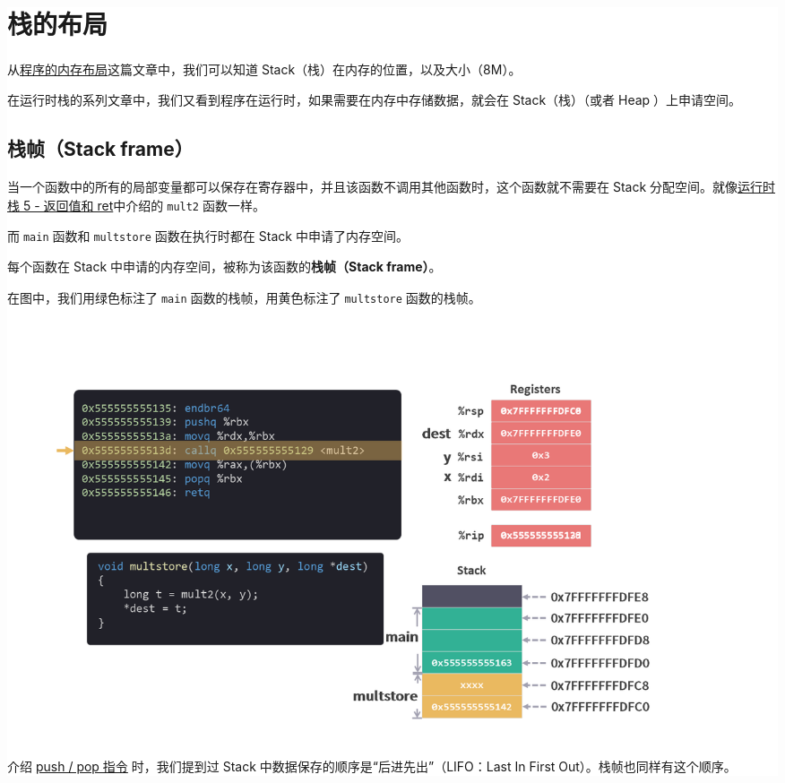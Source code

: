 # 栈的布局

从[程序的内存布局](./程序角度的内存布局.md)这篇文章中，我们可以知道 Stack（栈）在内存的位置，以及大小（8M）。

在运行时栈的系列文章中，我们又看到程序在运行时，如果需要在内存中存储数据，就会在 Stack（栈）（或者 Heap ）上申请空间。

## 栈帧（Stack frame）

当一个函数中的所有的局部变量都可以保存在寄存器中，并且该函数不调用其他函数时，这个函数就不需要在 Stack 分配空间。就像[运行时栈 5 - 返回值和 ret](./运行时栈5返回值.md)中介绍的 `mult2` 函数一样。

而 `main` 函数和 `multstore` 函数在执行时都在 Stack 中申请了内存空间。

每个函数在 Stack 中申请的内存空间，被称为该函数的**栈帧（Stack frame）**。

在图中，我们用绿色标注了 `main` 函数的栈帧，用黄色标注了 `multstore` 函数的栈帧。

<figure>
    <img src="./doc/illustrations/runtimestack/runtimestack0403.png" width="700" alt="register" align="center">
</figure>

介绍 [push / pop 指令](./指令集3pushpop.md) 时，我们提到过 Stack 中数据保存的顺序是“后进先出”（LIFO：Last In First Out）。栈帧也同样有这个顺序。
